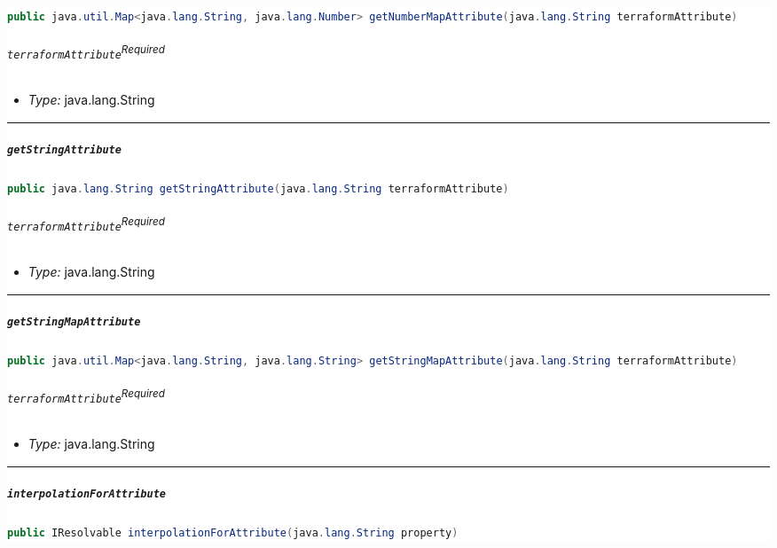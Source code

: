 ```java
public java.util.Map<java.lang.String, java.lang.Number> getNumberMapAttribute(java.lang.String terraformAttribute)
```

###### `terraformAttribute`<sup>Required</sup> <a name="terraformAttribute" id="@cdktf/provider-kubernetes.clusterRoleBinding.ClusterRoleBindingRoleRefOutputReference.getNumberMapAttribute.parameter.terraformAttribute"></a>

- *Type:* java.lang.String

---

##### `getStringAttribute` <a name="getStringAttribute" id="@cdktf/provider-kubernetes.clusterRoleBinding.ClusterRoleBindingRoleRefOutputReference.getStringAttribute"></a>

```java
public java.lang.String getStringAttribute(java.lang.String terraformAttribute)
```

###### `terraformAttribute`<sup>Required</sup> <a name="terraformAttribute" id="@cdktf/provider-kubernetes.clusterRoleBinding.ClusterRoleBindingRoleRefOutputReference.getStringAttribute.parameter.terraformAttribute"></a>

- *Type:* java.lang.String

---

##### `getStringMapAttribute` <a name="getStringMapAttribute" id="@cdktf/provider-kubernetes.clusterRoleBinding.ClusterRoleBindingRoleRefOutputReference.getStringMapAttribute"></a>

```java
public java.util.Map<java.lang.String, java.lang.String> getStringMapAttribute(java.lang.String terraformAttribute)
```

###### `terraformAttribute`<sup>Required</sup> <a name="terraformAttribute" id="@cdktf/provider-kubernetes.clusterRoleBinding.ClusterRoleBindingRoleRefOutputReference.getStringMapAttribute.parameter.terraformAttribute"></a>

- *Type:* java.lang.String

---

##### `interpolationForAttribute` <a name="interpolationForAttribute" id="@cdktf/provider-kubernetes.clusterRoleBinding.ClusterRoleBindingRoleRefOutputReference.interpolationForAttribute"></a>

```java
public IResolvable interpolationForAttribute(java.lang.String property)
```
